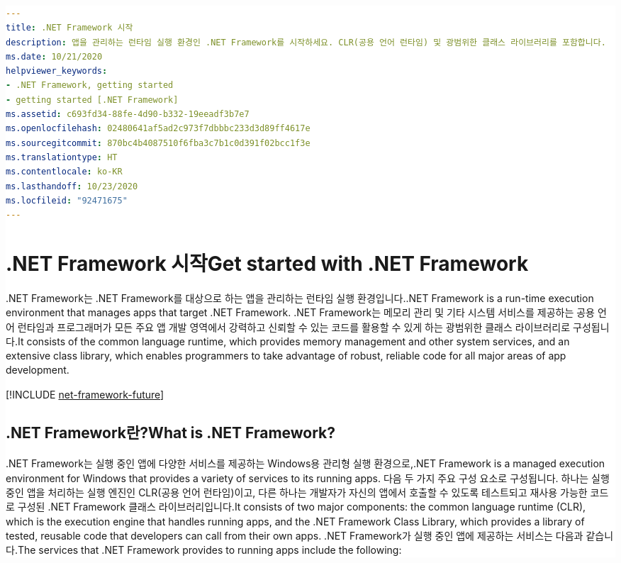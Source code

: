 ```yaml
---
title: .NET Framework 시작
description: 앱을 관리하는 런타임 실행 환경인 .NET Framework를 시작하세요. CLR(공용 언어 런타임) 및 광범위한 클래스 라이브러리를 포함합니다.
ms.date: 10/21/2020
helpviewer_keywords:
- .NET Framework, getting started
- getting started [.NET Framework]
ms.assetid: c693fd34-88fe-4d90-b332-19eeadf3b7e7
ms.openlocfilehash: 02480641af5ad2c973f7dbbbc233d3d89ff4617e
ms.sourcegitcommit: 870bc4b4087510f6fba3c7b1c0d391f02bcc1f3e
ms.translationtype: HT
ms.contentlocale: ko-KR
ms.lasthandoff: 10/23/2020
ms.locfileid: "92471675"
---
```

# <a name="get-started-with-net-framework"></a><span data-ttu-id="d5c1d-104">.NET Framework 시작</span><span class="sxs-lookup"><span data-stu-id="d5c1d-104">Get started with .NET Framework</span></span>

<span data-ttu-id="d5c1d-105">.NET Framework는 .NET Framework를 대상으로 하는 앱을 관리하는 런타임 실행 환경입니다.</span><span class="sxs-lookup"><span data-stu-id="d5c1d-105">.NET Framework is a run-time execution environment that manages apps that target .NET Framework.</span></span> <span data-ttu-id="d5c1d-106">.NET Framework는 메모리 관리 및 기타 시스템 서비스를 제공하는 공용 언어 런타임과 프로그래머가 모든 주요 앱 개발 영역에서 강력하고 신뢰할 수 있는 코드를 활용할 수 있게 하는 광범위한 클래스 라이브러리로 구성됩니다.</span><span class="sxs-lookup"><span data-stu-id="d5c1d-106">It consists of the common language runtime, which provides memory management and other system services, and an extensive class library, which enables programmers to take advantage of robust, reliable code for all major areas of app development.</span></span>

[!INCLUDE [net-framework-future](../../../includes/net-framework-future.md)]

## <a name="what-is-net-framework"></a><span data-ttu-id="d5c1d-107">.NET Framework란?</span><span class="sxs-lookup"><span data-stu-id="d5c1d-107">What is .NET Framework?</span></span>

<span data-ttu-id="d5c1d-108">.NET Framework는 실행 중인 앱에 다양한 서비스를 제공하는 Windows용 관리형 실행 환경으로,</span><span class="sxs-lookup"><span data-stu-id="d5c1d-108">.NET Framework is a managed execution environment for Windows that provides a variety of services to its running apps.</span></span> <span data-ttu-id="d5c1d-109">다음 두 가지 주요 구성 요소로 구성됩니다. 하나는 실행 중인 앱을 처리하는 실행 엔진인 CLR(공용 언어 런타임)이고, 다른 하나는 개발자가 자신의 앱에서 호출할 수 있도록 테스트되고 재사용 가능한 코드로 구성된 .NET Framework 클래스 라이브러리입니다.</span><span class="sxs-lookup"><span data-stu-id="d5c1d-109">It consists of two major components: the common language runtime (CLR), which is the execution engine that handles running apps, and the .NET Framework Class Library, which provides a library of tested, reusable code that developers can call from their own apps.</span></span> <span data-ttu-id="d5c1d-110">.NET Framework가 실행 중인 앱에 제공하는 서비스는 다음과 같습니다.</span><span class="sxs-lookup"><span data-stu-id="d5c1d-110">The services that .NET Framework provides to running apps include the following:</span></span>
